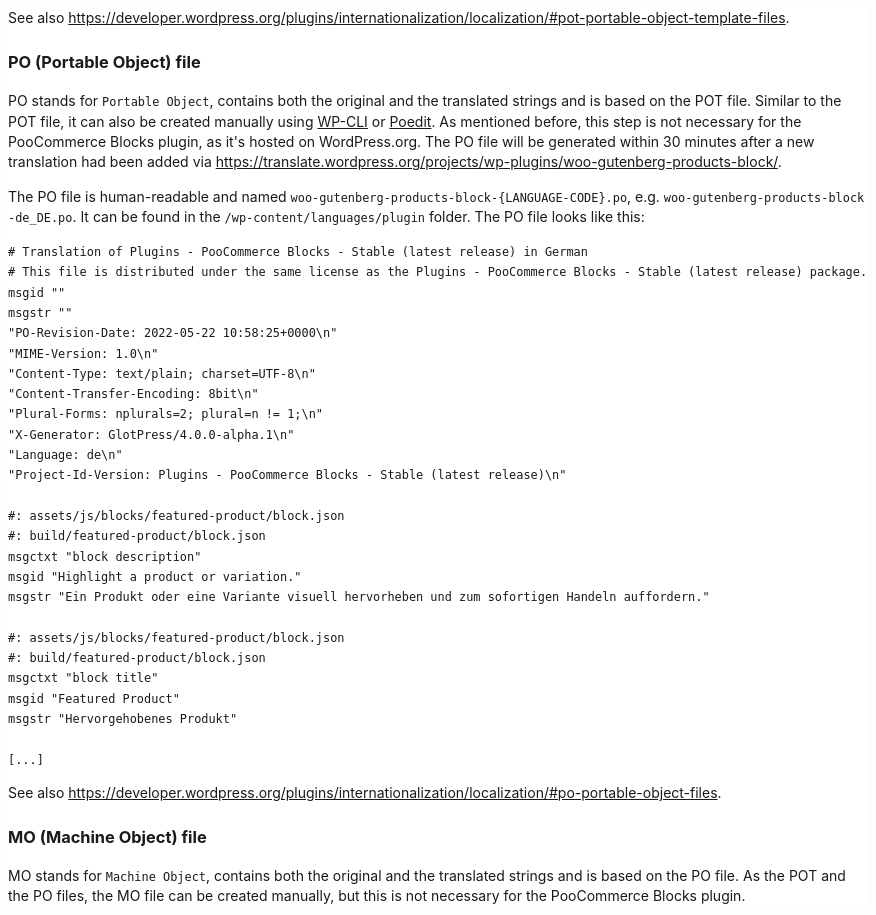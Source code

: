 See also <https://developer.wordpress.org/plugins/internationalization/localization/#pot-portable-object-template-files>.

### PO (Portable Object) file

PO stands for `Portable Object`, contains both the original and the translated strings and is based on the POT file. Similar to the POT file, it can also be created manually using [WP-CLI](https://wp-cli.org/) or [Poedit](https://poedit.net/). As mentioned before, this step is not necessary for the PooCommerce Blocks plugin, as it's hosted on WordPress.org. The PO file will be generated within 30 minutes after a new translation had been added via <https://translate.wordpress.org/projects/wp-plugins/woo-gutenberg-products-block/>.

The PO file is human-readable and named `woo-gutenberg-products-block-{LANGUAGE-CODE}.po`, e.g. `woo-gutenberg-products-block-de_DE.po`. It can be found in the `/wp-content/languages/plugin` folder. The PO file looks like this:

```po
# Translation of Plugins - PooCommerce Blocks - Stable (latest release) in German
# This file is distributed under the same license as the Plugins - PooCommerce Blocks - Stable (latest release) package.
msgid ""
msgstr ""
"PO-Revision-Date: 2022-05-22 10:58:25+0000\n"
"MIME-Version: 1.0\n"
"Content-Type: text/plain; charset=UTF-8\n"
"Content-Transfer-Encoding: 8bit\n"
"Plural-Forms: nplurals=2; plural=n != 1;\n"
"X-Generator: GlotPress/4.0.0-alpha.1\n"
"Language: de\n"
"Project-Id-Version: Plugins - PooCommerce Blocks - Stable (latest release)\n"

#: assets/js/blocks/featured-product/block.json
#: build/featured-product/block.json
msgctxt "block description"
msgid "Highlight a product or variation."
msgstr "Ein Produkt oder eine Variante visuell hervorheben und zum sofortigen Handeln auffordern."

#: assets/js/blocks/featured-product/block.json
#: build/featured-product/block.json
msgctxt "block title"
msgid "Featured Product"
msgstr "Hervorgehobenes Produkt"

[...]
```

See also <https://developer.wordpress.org/plugins/internationalization/localization/#po-portable-object-files>.

### MO (Machine Object) file

MO stands for `Machine Object`, contains both the original and the translated strings and is based on the PO file. As the POT and the PO files, the MO file can be created manually, but this is not necessary for the PooCommerce Blocks plugin.
